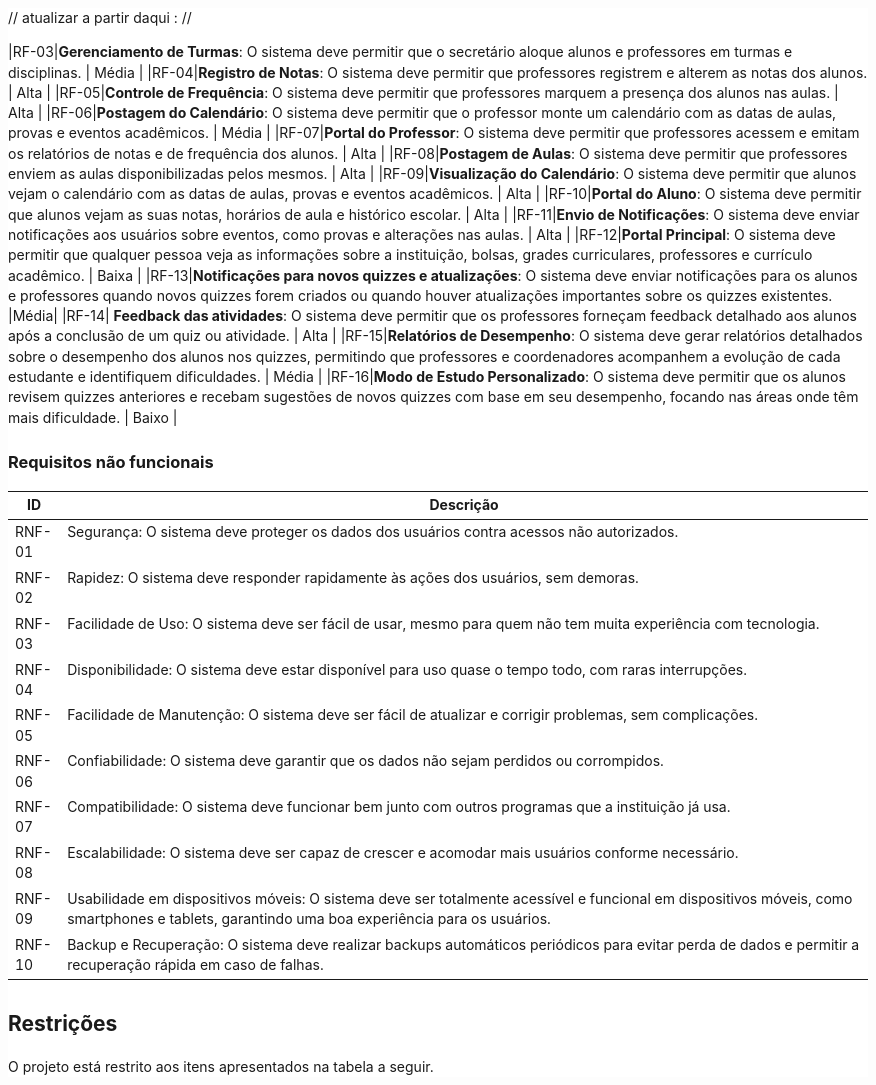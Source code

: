// atualizar a partir daqui : // 

|RF-03|**Gerenciamento de Turmas**: O sistema deve permitir que o secretário aloque alunos e professores em turmas e disciplinas. | Média      |
|RF-04|**Registro de Notas**: O sistema deve permitir que professores registrem e alterem as notas dos alunos. | Alta       |
|RF-05|**Controle de Frequência**: O sistema deve permitir que professores marquem a presença dos alunos nas aulas. | Alta       |
|RF-06|**Postagem do Calendário**: O sistema deve permitir que o professor monte um calendário com as datas de aulas, provas e eventos acadêmicos. | Média      |
|RF-07|**Portal do Professor**: O sistema deve permitir que professores acessem e emitam os relatórios de notas e de frequência dos alunos. | Alta       |
|RF-08|**Postagem de Aulas**: O sistema deve permitir que professores enviem as aulas disponibilizadas pelos mesmos. | Alta       |
|RF-09|**Visualização do Calendário**: O sistema deve permitir que alunos vejam o calendário com as datas de aulas, provas e eventos acadêmicos. | Alta       |
|RF-10|**Portal do Aluno**: O sistema deve permitir que alunos vejam as suas notas, horários de aula e histórico escolar. | Alta       |
|RF-11|**Envio de Notificações**: O sistema deve enviar notificações aos usuários sobre eventos, como provas e alterações nas aulas. | Alta       |
|RF-12|**Portal Principal**: O sistema deve permitir que qualquer pessoa veja as informações sobre a instituição, bolsas, grades curriculares, professores e currículo acadêmico. | Baixa      |
|RF-13|**Notificações para novos quizzes e atualizações**: O sistema deve enviar notificações para os alunos e professores quando novos quizzes forem criados ou quando houver atualizações importantes sobre os quizzes existentes. |Média|
|RF-14| **Feedback das atividades**: O sistema deve permitir que os professores forneçam feedback detalhado aos alunos após a conclusão de um quiz ou atividade. | Alta |
|RF-15|**Relatórios de Desempenho**: O sistema deve gerar relatórios detalhados sobre o desempenho dos alunos nos quizzes, permitindo que professores e coordenadores acompanhem a evolução de cada estudante e identifiquem dificuldades. | Média |
|RF-16|**Modo de Estudo Personalizado**: O sistema deve permitir que os alunos revisem quizzes anteriores e recebam sugestões de novos quizzes com base em seu desempenho, focando nas áreas onde têm mais dificuldade. | Baixo |
### Requisitos não funcionais

|ID    | Descrição                                                                                    |
|------|----------------------------------------------------------------------------------------------|
|RNF-01 | Segurança: O sistema deve proteger os dados dos usuários contra acessos não autorizados.|
|RNF-02 | Rapidez: O sistema deve responder rapidamente às ações dos usuários, sem demoras.|
|RNF-03 | Facilidade de Uso: O sistema deve ser fácil de usar, mesmo para quem não tem muita experiência com tecnologia.|
|RNF-04 | Disponibilidade: O sistema deve estar disponível para uso quase o tempo todo, com raras interrupções. |
|RNF-05 | Facilidade de Manutenção: O sistema deve ser fácil de atualizar e corrigir problemas, sem complicações.|
|RNF-06 | Confiabilidade: O sistema deve garantir que os dados não sejam perdidos ou corrompidos.|
|RNF-07 | Compatibilidade: O sistema deve funcionar bem junto com outros programas que a instituição já usa.|
|RNF-08 | Escalabilidade: O sistema deve ser capaz de crescer e acomodar mais usuários conforme necessário.|
|RNF-09 | Usabilidade em dispositivos móveis: O sistema deve ser totalmente acessível e funcional em dispositivos móveis, como smartphones e tablets, garantindo uma boa experiência para os usuários.|
|RNF-10 | Backup e Recuperação: O sistema deve realizar backups automáticos periódicos para evitar perda de dados e permitir a recuperação rápida em caso de falhas.
## Restrições

O projeto está restrito aos itens apresentados na tabela a seguir.
